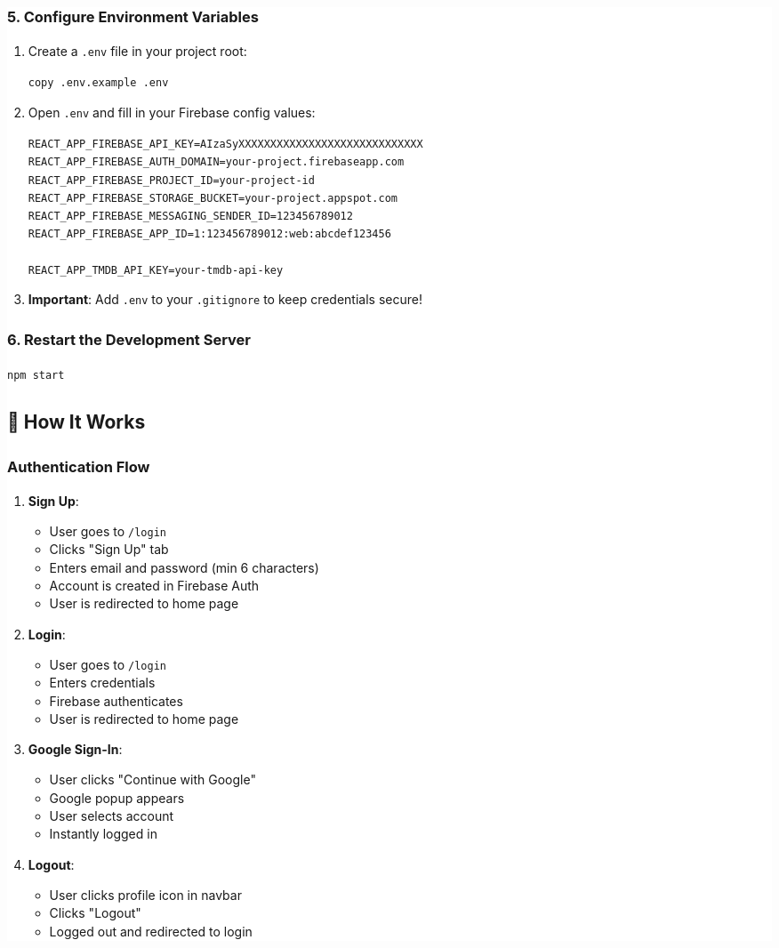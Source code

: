### 5. Configure Environment Variables

1. Create a `.env` file in your project root:

   ```bash
   copy .env.example .env
   ```

2. Open `.env` and fill in your Firebase config values:

   ```env
   REACT_APP_FIREBASE_API_KEY=AIzaSyXXXXXXXXXXXXXXXXXXXXXXXXXXXXX
   REACT_APP_FIREBASE_AUTH_DOMAIN=your-project.firebaseapp.com
   REACT_APP_FIREBASE_PROJECT_ID=your-project-id
   REACT_APP_FIREBASE_STORAGE_BUCKET=your-project.appspot.com
   REACT_APP_FIREBASE_MESSAGING_SENDER_ID=123456789012
   REACT_APP_FIREBASE_APP_ID=1:123456789012:web:abcdef123456

   REACT_APP_TMDB_API_KEY=your-tmdb-api-key
   ```

3. **Important**: Add `.env` to your `.gitignore` to keep credentials secure!

### 6. Restart the Development Server

```bash
npm start
```

## 🎯 How It Works

### Authentication Flow

1. **Sign Up**:

   - User goes to `/login`
   - Clicks "Sign Up" tab
   - Enters email and password (min 6 characters)
   - Account is created in Firebase Auth
   - User is redirected to home page

2. **Login**:

   - User goes to `/login`
   - Enters credentials
   - Firebase authenticates
   - User is redirected to home page

3. **Google Sign-In**:

   - User clicks "Continue with Google"
   - Google popup appears
   - User selects account
   - Instantly logged in

4. **Logout**:
   - User clicks profile icon in navbar
   - Clicks "Logout"
   - Logged out and redirected to login
